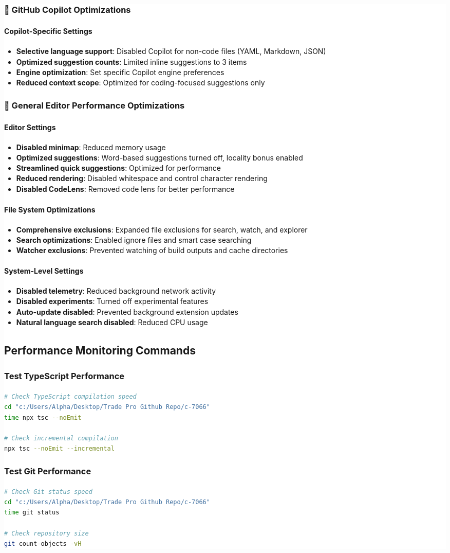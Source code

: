 ### 🔧 GitHub Copilot Optimizations

#### Copilot-Specific Settings

- **Selective language support**: Disabled Copilot for non-code files (YAML, Markdown, JSON)
- **Optimized suggestion counts**: Limited inline suggestions to 3 items
- **Engine optimization**: Set specific Copilot engine preferences
- **Reduced context scope**: Optimized for coding-focused suggestions only

### 🔧 General Editor Performance Optimizations

#### Editor Settings

- **Disabled minimap**: Reduced memory usage
- **Optimized suggestions**: Word-based suggestions turned off, locality bonus enabled
- **Streamlined quick suggestions**: Optimized for performance
- **Reduced rendering**: Disabled whitespace and control character rendering
- **Disabled CodeLens**: Removed code lens for better performance

#### File System Optimizations

- **Comprehensive exclusions**: Expanded file exclusions for search, watch, and explorer
- **Search optimizations**: Enabled ignore files and smart case searching
- **Watcher exclusions**: Prevented watching of build outputs and cache directories

#### System-Level Settings

- **Disabled telemetry**: Reduced background network activity
- **Disabled experiments**: Turned off experimental features
- **Auto-update disabled**: Prevented background extension updates
- **Natural language search disabled**: Reduced CPU usage

## Performance Monitoring Commands

### Test TypeScript Performance

```bash
# Check TypeScript compilation speed
cd "c:/Users/Alpha/Desktop/Trade Pro Github Repo/c-7066"
time npx tsc --noEmit

# Check incremental compilation
npx tsc --noEmit --incremental
```

### Test Git Performance

```bash
# Check Git status speed
cd "c:/Users/Alpha/Desktop/Trade Pro Github Repo/c-7066"
time git status

# Check repository size
git count-objects -vH
```
